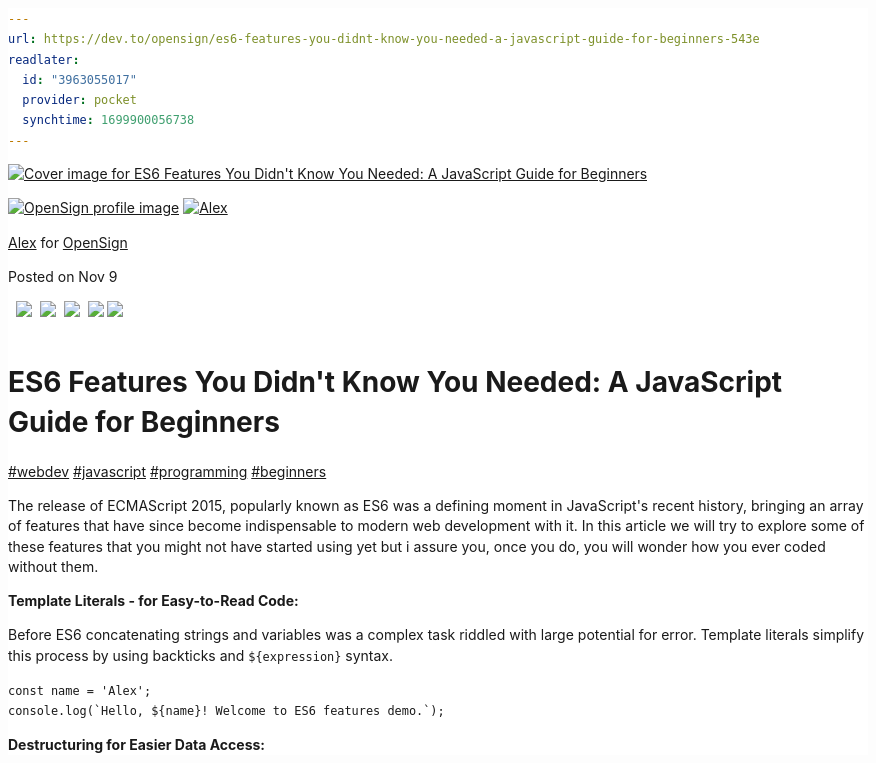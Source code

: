 ```yaml
---
url: https://dev.to/opensign/es6-features-you-didnt-know-you-needed-a-javascript-guide-for-beginners-543e
readlater:
  id: "3963055017"
  provider: pocket
  synchtime: 1699900056738
---
```

[![Cover image for ES6 Features You Didn't Know You Needed: A JavaScript Guide for Beginners](https://res.cloudinary.com/practicaldev/image/fetch/s--64Xn7vS1--/c_imagga_scale,f_auto,fl_progressive,h_420,q_auto,w_1000/https://dev-to-uploads.s3.amazonaws.com/uploads/articles/3sm73jubwy5cedsmjo5v.jpeg)](https://res.cloudinary.com/practicaldev/image/fetch/s--64Xn7vS1--/c_imagga_scale,f_auto,fl_progressive,h_420,q_auto,w_1000/https://dev-to-uploads.s3.amazonaws.com/uploads/articles/3sm73jubwy5cedsmjo5v.jpeg)

[![OpenSign profile image](https://res.cloudinary.com/practicaldev/image/fetch/s---IgGBEoX--/c_fill,f_auto,fl_progressive,h_50,q_66,w_50/https://dev-to-uploads.s3.amazonaws.com/uploads/organization/profile_image/7849/c9926ca4-cfaf-4825-9e03-7b054db56c57.gif)](/opensign) [![Alex](https://res.cloudinary.com/practicaldev/image/fetch/s--_wvjSWLz--/c_fill,f_auto,fl_progressive,h_50,q_auto,w_50/https://dev-to-uploads.s3.amazonaws.com/uploads/user/profile_image/1199556/8cee78ba-ab40-4d3f-a862-1dfec487f668.png)](/alexopensource)

[Alex](/alexopensource) for [OpenSign](/opensign)

Posted on Nov 9

   ![](https://dev.to/assets/sparkle-heart-5f9bee3767e18deb1bb725290cb151c25234768a0e9a2bd39370c382d02920cf.svg)  ![](https://dev.to/assets/multi-unicorn-b44d6f8c23cdd00964192bedc38af3e82463978aa611b4365bd33a0f1f4f3e97.svg)  ![](https://dev.to/assets/exploding-head-daceb38d627e6ae9b730f36a1e390fca556a4289d5a41abb2c35068ad3e2c4b5.svg)  ![](https://dev.to/assets/raised-hands-74b2099fd66a39f2d7eed9305ee0f4553df0eb7b4f11b01b6b1b499973048fe5.svg) ![](https://dev.to/assets/fire-f60e7a582391810302117f987b22a8ef04a2fe0df7e3258a5f49332df1cec71e.svg)

# ES6 Features You Didn't Know You Needed: A JavaScript Guide for Beginners

[#webdev](/t/webdev) [#javascript](/t/javascript) [#programming](/t/programming) [#beginners](/t/beginners)

The release of ECMAScript 2015, popularly known as ES6 was a defining moment in JavaScript's recent history, bringing an array of features that have since become indispensable to modern web development with it. In this article we will try to explore some of these features that you might not have started using yet but i assure you, once you do, you will wonder how you ever coded without them.

**Template Literals - for Easy-to-Read Code:**

Before ES6 concatenating strings and variables was a complex task riddled with large potential for error. Template literals simplify this process by using backticks and `${expression}` syntax.  

```
const name = 'Alex';
console.log(`Hello, ${name}! Welcome to ES6 features demo.`);
```

 

**Destructuring for Easier Data Access:**
